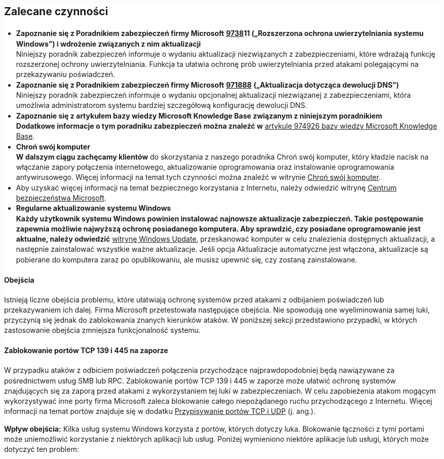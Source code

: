 Zalecane czynności
------------------

-   **Zapoznanie się z Poradnikiem zabezpieczeń firmy Microsoft** [**9738**](http://technet.microsoft.com/security/advisory/973811)**11 („Rozszerzona ochrona uwierzytelniania systemu Windows”) i wdrożenie związanych z nim aktualizacji**  
    Niniejszy poradnik zabezpieczeń informuje o wydaniu aktualizacji niezwiązanych z zabezpieczeniami, które wdrażają funkcję rozszerzonej ochrony uwierzytelniania. Funkcja ta ułatwia ochronę prób uwierzytelniania przed atakami polegającymi na przekazywaniu poświadczeń.
-   **Zapoznanie się z Poradnikiem zabezpieczeń firmy Microsoft** [**971888**](http://technet.microsoft.com/security/advisory/971888) **(„Aktualizacja dotycząca dewolucji DNS”)**  
    Niniejszy poradnik zabezpieczeń informuje o wydaniu opcjonalnej aktualizacji niezwiązanej z zabezpieczeniami, która umożliwia administratorom systemu bardziej szczegółową konfigurację dewolucji DNS.
-   **Zapoznanie się z artykułem bazy wiedzy Microsoft Knowledge Base związanym z niniejszym poradnikiem**  
    **Dodatkowe informacje o tym poradniku zabezpieczeń można znaleźć w** [artykule 974926 bazy wiedzy Microsoft Knowledge Base](http://support.microsoft.com/kb/974926).
-   **Chroń swój komputer**  
    **W dalszym ciągu zachęcamy klientów** do skorzystania z naszego poradnika Chroń swój komputer, który kładzie nacisk na włączanie zapory połączenia internetowego, aktualizowanie oprogramowania oraz instalowanie oprogramowania antywirusowego. Więcej informacji na temat tych czynności można znaleźć w witrynie [Chroń swój komputer](http://www.microsoft.com/protect/computer/default.mspx).
-   Aby uzyskać więcej informacji na temat bezpiecznego korzystania z Internetu, należy odwiedzić witrynę [Centrum bezpieczeństwa Microsoft](http://www.microsoft.com/security/default.mspx).  
-   **Regularne aktualizowanie systemu Windows**  
    **Każdy użytkownik systemu Windows powinien instalować najnowsze aktualizacje zabezpieczeń. Takie postępowanie zapewnia możliwie najwyższą ochronę posiadanego komputera. Aby sprawdzić, czy posiadane oprogramowanie jest aktualne, należy odwiedzić** [witrynę Windows Update](http://windowsupdate.microsoft.com/), przeskanować komputer w celu znalezienia dostępnych aktualizacji, a następnie zainstalować wszystkie ważne aktualizacje. Jeśli opcja Aktualizacje automatyczne jest włączona, aktualizacje są pobierane do komputera zaraz po opublikowaniu, ale musisz upewnić się, czy zostaną zainstalowane.

#### Obejścia

Istnieją liczne obejścia problemu, które ułatwiają ochronę systemów przed atakami z odbijaniem poświadczeń lub przekazywaniem ich dalej. Firma Microsoft przetestowała następujące obejścia. Nie spowodują one wyeliminowania samej luki, przyczynią się jednak do zablokowania znanych kierunków ataków. W poniższej sekcji przedstawiono przypadki, w których zastosowanie obejścia zmniejsza funkcjonalność systemu.

#### Zablokowanie portów TCP 139 i 445 na zaporze

W przypadku ataków z odbiciem poświadczeń połączenia przychodzące najprawdopodobniej będą nawiązywane za pośrednictwem usług SMB lub RPC. Zablokowanie portów TCP 139 i 445 w zaporze może ułatwić ochronę systemów znajdujących się za zaporą przed atakami z wykorzystaniem tej luki w zabezpieczeniach. W celu zapobieżenia atakom mogącym wykorzystywać inne porty firma Microsoft zaleca blokowanie całego niepożądanego ruchu przychodzącego z Internetu. Więcej informacji na temat portów znajduje się w dodatku [Przypisywanie portów TCP i UDP](http://go.microsoft.com/fwlink/?linkid=21312) (j. ang.).

**Wpływ obejścia:** Kilka usług systemu Windows korzysta z portów, których dotyczy luka. Blokowanie łączności z tymi portami może uniemożliwić korzystanie z niektórych aplikacji lub usług. Poniżej wymieniono niektóre aplikacje lub usługi, których może dotyczyć ten problem:
